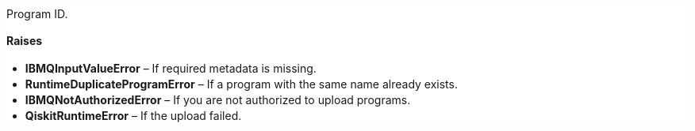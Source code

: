 Program ID.

**Raises**

*   **IBMQInputValueError** – If required metadata is missing.
*   **RuntimeDuplicateProgramError** – If a program with the same name already exists.
*   **IBMQNotAuthorizedError** – If you are not authorized to upload programs.
*   **QiskitRuntimeError** – If the upload failed.

